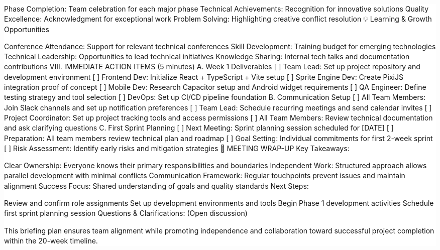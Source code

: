 Phase Completion: Team celebration for each major phase
Technical Achievements: Recognition for innovative solutions
Quality Excellence: Acknowledgment for exceptional work
Problem Solving: Highlighting creative conflict resolution
💡 Learning & Growth Opportunities

Conference Attendance: Support for relevant technical conferences
Skill Development: Training budget for emerging technologies
Technical Leadership: Opportunities to lead technical initiatives
Knowledge Sharing: Internal tech talks and documentation contributions
VIII. IMMEDIATE ACTION ITEMS (5 minutes)
A. Week 1 Deliverables
[ ] Team Lead: Set up project repository and development environment
[ ] Frontend Dev: Initialize React + TypeScript + Vite setup
[ ] Sprite Engine Dev: Create PixiJS integration proof of concept
[ ] Mobile Dev: Research Capacitor setup and Android widget requirements
[ ] QA Engineer: Define testing strategy and tool selection
[ ] DevOps: Set up CI/CD pipeline foundation
B. Communication Setup
[ ] All Team Members: Join Slack channels and set up notification preferences
[ ] Team Lead: Schedule recurring meetings and send calendar invites
[ ] Project Coordinator: Set up project tracking tools and access permissions
[ ] All Team Members: Review technical documentation and ask clarifying questions
C. First Sprint Planning
[ ] Next Meeting: Sprint planning session scheduled for [DATE]
[ ] Preparation: All team members review technical plan and roadmap
[ ] Goal Setting: Individual commitments for first 2-week sprint
[ ] Risk Assessment: Identify early risks and mitigation strategies
🎯 MEETING WRAP-UP
Key Takeaways:

Clear Ownership: Everyone knows their primary responsibilities and boundaries
Independent Work: Structured approach allows parallel development with minimal conflicts
Communication Framework: Regular touchpoints prevent issues and maintain alignment
Success Focus: Shared understanding of goals and quality standards
Next Steps:

Review and confirm role assignments
Set up development environments and tools
Begin Phase 1 development activities
Schedule first sprint planning session
Questions & Clarifications: (Open discussion)

This briefing plan ensures team alignment while promoting independence and collaboration toward successful project completion within the 20-week timeline.
